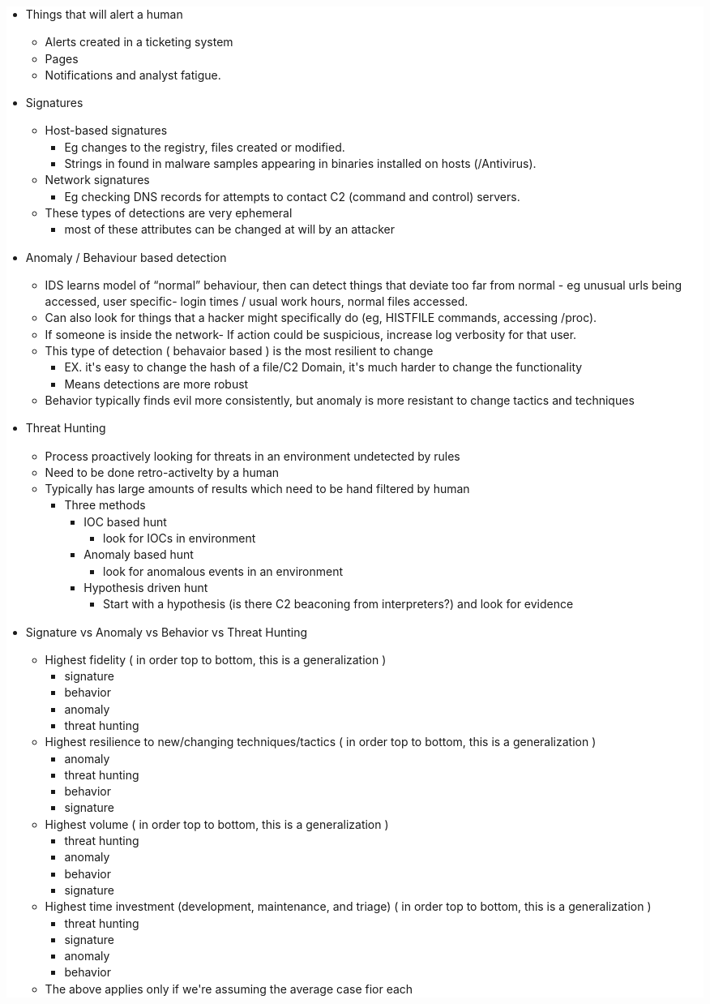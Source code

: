 - Things that will alert a human 
	- Alerts created in a ticketing system
    - Pages
	- Notifications and analyst fatigue.

- Signatures
	- Host-based signatures
		- Eg changes to the registry, files created or modified.
		- Strings in found in malware samples appearing in binaries installed on hosts (/Antivirus).
	- Network signatures
		- Eg checking DNS records for attempts to contact C2 (command and control) servers.
    - These types of detections are very ephemeral
      - most of these attributes can be changed at will by an attacker

- Anomaly / Behaviour based detection 
	- IDS learns model of “normal” behaviour, then can detect things that deviate too far from normal - eg unusual urls being accessed, user specific- login times / usual work hours, normal files accessed.  
	- Can also look for things that a hacker might specifically do (eg, HISTFILE commands, accessing /proc).
	- If someone is inside the network- If action could be suspicious, increase log verbosity for that user.
    - This type of detection ( behavaior based ) is the most resilient to change
      - EX. it's easy to change the hash of a file/C2 Domain, it's much harder to change the functionality
      - Means detections are more robust
    - Behavior typically finds evil more consistently, but anomaly is more resistant to change tactics and techniques

- Threat Hunting
  - Process proactively looking for threats in an environment undetected by rules
  - Need to be done retro-activelty by a human
  - Typically has large amounts of results which need to be hand filtered by human
    - Three methods
      - IOC based hunt
        - look for IOCs in environment
      - Anomaly based hunt
        - look for anomalous events in an environment
      - Hypothesis driven hunt
        - Start with a hypothesis (is there C2 beaconing from interpreters?) and look for evidence

- Signature vs Anomaly vs Behavior vs Threat Hunting
    - Highest fidelity ( in order top to bottom, this is a generalization )
      - signature
      - behavior
      - anomaly
      - threat hunting
    - Highest resilience to new/changing techniques/tactics ( in order top to bottom, this is a generalization )
      - anomaly
      - threat hunting
      - behavior
      - signature
    - Highest volume ( in order top to bottom, this is a generalization )
      - threat hunting
      - anomaly
      - behavior
      - signature
    - Highest time investment (development, maintenance, and triage) ( in order top to bottom, this is a generalization )
      - threat hunting
      - signature
      - anomaly
      - behavior
    - The above applies only if we're assuming the average case fior each